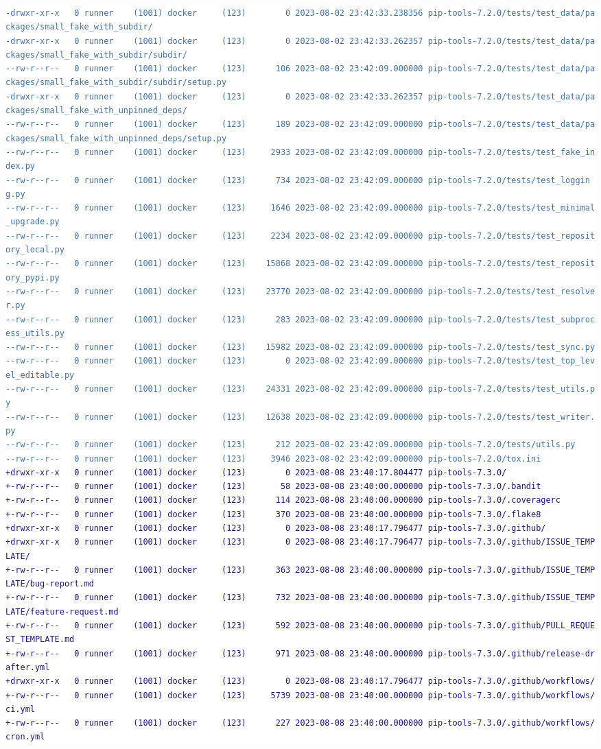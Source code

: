 ```diff
-drwxr-xr-x   0 runner    (1001) docker     (123)        0 2023-08-02 23:42:33.238356 pip-tools-7.2.0/tests/test_data/packages/small_fake_with_subdir/
-drwxr-xr-x   0 runner    (1001) docker     (123)        0 2023-08-02 23:42:33.262357 pip-tools-7.2.0/tests/test_data/packages/small_fake_with_subdir/subdir/
--rw-r--r--   0 runner    (1001) docker     (123)      106 2023-08-02 23:42:09.000000 pip-tools-7.2.0/tests/test_data/packages/small_fake_with_subdir/subdir/setup.py
-drwxr-xr-x   0 runner    (1001) docker     (123)        0 2023-08-02 23:42:33.262357 pip-tools-7.2.0/tests/test_data/packages/small_fake_with_unpinned_deps/
--rw-r--r--   0 runner    (1001) docker     (123)      189 2023-08-02 23:42:09.000000 pip-tools-7.2.0/tests/test_data/packages/small_fake_with_unpinned_deps/setup.py
--rw-r--r--   0 runner    (1001) docker     (123)     2933 2023-08-02 23:42:09.000000 pip-tools-7.2.0/tests/test_fake_index.py
--rw-r--r--   0 runner    (1001) docker     (123)      734 2023-08-02 23:42:09.000000 pip-tools-7.2.0/tests/test_logging.py
--rw-r--r--   0 runner    (1001) docker     (123)     1646 2023-08-02 23:42:09.000000 pip-tools-7.2.0/tests/test_minimal_upgrade.py
--rw-r--r--   0 runner    (1001) docker     (123)     2234 2023-08-02 23:42:09.000000 pip-tools-7.2.0/tests/test_repository_local.py
--rw-r--r--   0 runner    (1001) docker     (123)    15868 2023-08-02 23:42:09.000000 pip-tools-7.2.0/tests/test_repository_pypi.py
--rw-r--r--   0 runner    (1001) docker     (123)    23770 2023-08-02 23:42:09.000000 pip-tools-7.2.0/tests/test_resolver.py
--rw-r--r--   0 runner    (1001) docker     (123)      283 2023-08-02 23:42:09.000000 pip-tools-7.2.0/tests/test_subprocess_utils.py
--rw-r--r--   0 runner    (1001) docker     (123)    15982 2023-08-02 23:42:09.000000 pip-tools-7.2.0/tests/test_sync.py
--rw-r--r--   0 runner    (1001) docker     (123)        0 2023-08-02 23:42:09.000000 pip-tools-7.2.0/tests/test_top_level_editable.py
--rw-r--r--   0 runner    (1001) docker     (123)    24331 2023-08-02 23:42:09.000000 pip-tools-7.2.0/tests/test_utils.py
--rw-r--r--   0 runner    (1001) docker     (123)    12638 2023-08-02 23:42:09.000000 pip-tools-7.2.0/tests/test_writer.py
--rw-r--r--   0 runner    (1001) docker     (123)      212 2023-08-02 23:42:09.000000 pip-tools-7.2.0/tests/utils.py
--rw-r--r--   0 runner    (1001) docker     (123)     3946 2023-08-02 23:42:09.000000 pip-tools-7.2.0/tox.ini
+drwxr-xr-x   0 runner    (1001) docker     (123)        0 2023-08-08 23:40:17.804477 pip-tools-7.3.0/
+-rw-r--r--   0 runner    (1001) docker     (123)       58 2023-08-08 23:40:00.000000 pip-tools-7.3.0/.bandit
+-rw-r--r--   0 runner    (1001) docker     (123)      114 2023-08-08 23:40:00.000000 pip-tools-7.3.0/.coveragerc
+-rw-r--r--   0 runner    (1001) docker     (123)      370 2023-08-08 23:40:00.000000 pip-tools-7.3.0/.flake8
+drwxr-xr-x   0 runner    (1001) docker     (123)        0 2023-08-08 23:40:17.796477 pip-tools-7.3.0/.github/
+drwxr-xr-x   0 runner    (1001) docker     (123)        0 2023-08-08 23:40:17.796477 pip-tools-7.3.0/.github/ISSUE_TEMPLATE/
+-rw-r--r--   0 runner    (1001) docker     (123)      363 2023-08-08 23:40:00.000000 pip-tools-7.3.0/.github/ISSUE_TEMPLATE/bug-report.md
+-rw-r--r--   0 runner    (1001) docker     (123)      732 2023-08-08 23:40:00.000000 pip-tools-7.3.0/.github/ISSUE_TEMPLATE/feature-request.md
+-rw-r--r--   0 runner    (1001) docker     (123)      592 2023-08-08 23:40:00.000000 pip-tools-7.3.0/.github/PULL_REQUEST_TEMPLATE.md
+-rw-r--r--   0 runner    (1001) docker     (123)      971 2023-08-08 23:40:00.000000 pip-tools-7.3.0/.github/release-drafter.yml
+drwxr-xr-x   0 runner    (1001) docker     (123)        0 2023-08-08 23:40:17.796477 pip-tools-7.3.0/.github/workflows/
+-rw-r--r--   0 runner    (1001) docker     (123)     5739 2023-08-08 23:40:00.000000 pip-tools-7.3.0/.github/workflows/ci.yml
+-rw-r--r--   0 runner    (1001) docker     (123)      227 2023-08-08 23:40:00.000000 pip-tools-7.3.0/.github/workflows/cron.yml
```